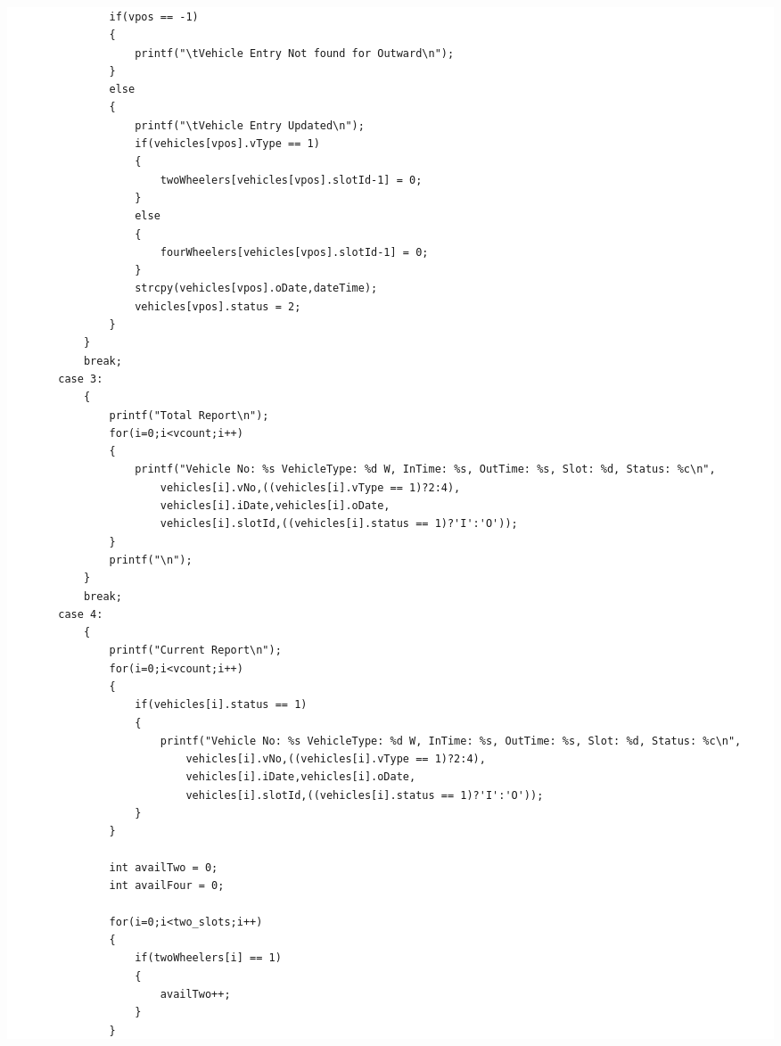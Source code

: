 					if(vpos == -1)
					{
						printf("\tVehicle Entry Not found for Outward\n");
					}
					else
					{
						printf("\tVehicle Entry Updated\n");
						if(vehicles[vpos].vType == 1)
						{
							twoWheelers[vehicles[vpos].slotId-1] = 0;
						}
						else
						{
							fourWheelers[vehicles[vpos].slotId-1] = 0;
						}
						strcpy(vehicles[vpos].oDate,dateTime);
						vehicles[vpos].status = 2;
					}
				}
				break;
			case 3:
				{
					printf("Total Report\n");
					for(i=0;i<vcount;i++)
					{
						printf("Vehicle No: %s VehicleType: %d W, InTime: %s, OutTime: %s, Slot: %d, Status: %c\n",
							vehicles[i].vNo,((vehicles[i].vType == 1)?2:4),
							vehicles[i].iDate,vehicles[i].oDate,
							vehicles[i].slotId,((vehicles[i].status == 1)?'I':'O'));
					}
					printf("\n");
				}
				break;
			case 4:
				{
					printf("Current Report\n");
					for(i=0;i<vcount;i++)
					{
						if(vehicles[i].status == 1)
						{
							printf("Vehicle No: %s VehicleType: %d W, InTime: %s, OutTime: %s, Slot: %d, Status: %c\n",
								vehicles[i].vNo,((vehicles[i].vType == 1)?2:4),
								vehicles[i].iDate,vehicles[i].oDate,
								vehicles[i].slotId,((vehicles[i].status == 1)?'I':'O'));
						}
					}

					int availTwo = 0;
					int availFour = 0;
			
					for(i=0;i<two_slots;i++)
					{
						if(twoWheelers[i] == 1)
						{
							availTwo++;
						}
					}
